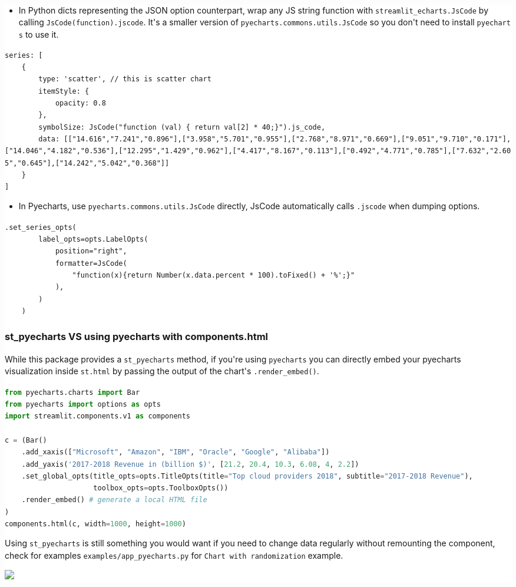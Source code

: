 - In Python dicts representing the JSON option counterpart,
  wrap any JS string function with `streamlit_echarts.JsCode` by calling `JsCode(function).jscode`.
  It's a smaller version of `pyecharts.commons.utils.JsCode` so you don't need to install `pyecharts` to use it.

```
series: [
    {
        type: 'scatter', // this is scatter chart
        itemStyle: {
            opacity: 0.8
        },
        symbolSize: JsCode("function (val) { return val[2] * 40;}").js_code,
        data: [["14.616","7.241","0.896"],["3.958","5.701","0.955"],["2.768","8.971","0.669"],["9.051","9.710","0.171"],["14.046","4.182","0.536"],["12.295","1.429","0.962"],["4.417","8.167","0.113"],["0.492","4.771","0.785"],["7.632","2.605","0.645"],["14.242","5.042","0.368"]]
    }
]
```

- In Pyecharts, use `pyecharts.commons.utils.JsCode` directly, JsCode automatically calls `.jscode` when dumping options.

```
.set_series_opts(
        label_opts=opts.LabelOpts(
            position="right",
            formatter=JsCode(
                "function(x){return Number(x.data.percent * 100).toFixed() + '%';}"
            ),
        )
    )
```

### st_pyecharts VS using pyecharts with components.html

While this package provides a `st_pyecharts` method, if you're using `pyecharts` you can directly embed your pyecharts visualization inside `st.html`
by passing the output of the chart's `.render_embed()`.

```python
from pyecharts.charts import Bar
from pyecharts import options as opts
import streamlit.components.v1 as components

c = (Bar()
    .add_xaxis(["Microsoft", "Amazon", "IBM", "Oracle", "Google", "Alibaba"])
    .add_yaxis('2017-2018 Revenue in (billion $)', [21.2, 20.4, 10.3, 6.08, 4, 2.2])
    .set_global_opts(title_opts=opts.TitleOpts(title="Top cloud providers 2018", subtitle="2017-2018 Revenue"),
                     toolbox_opts=opts.ToolboxOpts())
    .render_embed() # generate a local HTML file
)
components.html(c, width=1000, height=1000)
```

Using `st_pyecharts` is still something you would want if you need to change data regularly
without remounting the component, check for examples `examples/app_pyecharts.py` for `Chart with randomization` example.

![](./img/randomize.gif)
